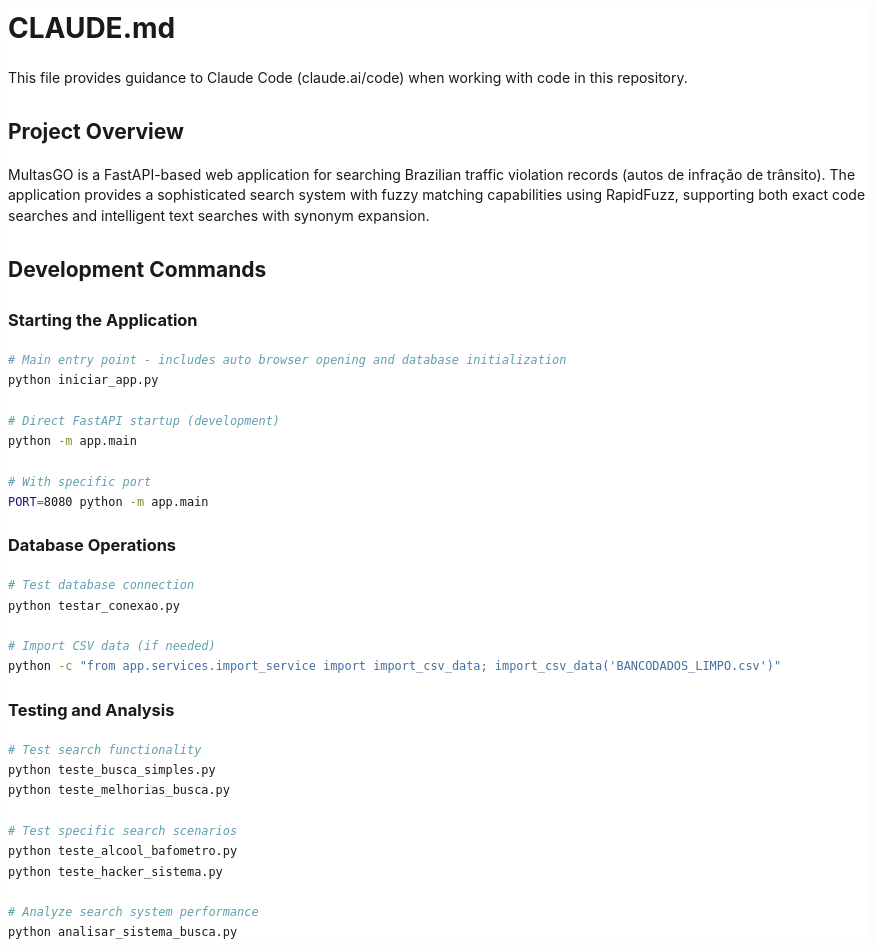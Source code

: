 # CLAUDE.md

This file provides guidance to Claude Code (claude.ai/code) when working with code in this repository.

## Project Overview

MultasGO is a FastAPI-based web application for searching Brazilian traffic violation records (autos de infração de trânsito). The application provides a sophisticated search system with fuzzy matching capabilities using RapidFuzz, supporting both exact code searches and intelligent text searches with synonym expansion.

## Development Commands

### Starting the Application
```bash
# Main entry point - includes auto browser opening and database initialization
python iniciar_app.py

# Direct FastAPI startup (development)
python -m app.main

# With specific port
PORT=8080 python -m app.main
```

### Database Operations
```bash
# Test database connection
python testar_conexao.py

# Import CSV data (if needed)
python -c "from app.services.import_service import import_csv_data; import_csv_data('BANCODADOS_LIMPO.csv')"
```

### Testing and Analysis
```bash
# Test search functionality
python teste_busca_simples.py
python teste_melhorias_busca.py

# Test specific search scenarios
python teste_alcool_bafometro.py
python teste_hacker_sistema.py

# Analyze search system performance
python analisar_sistema_busca.py
```
